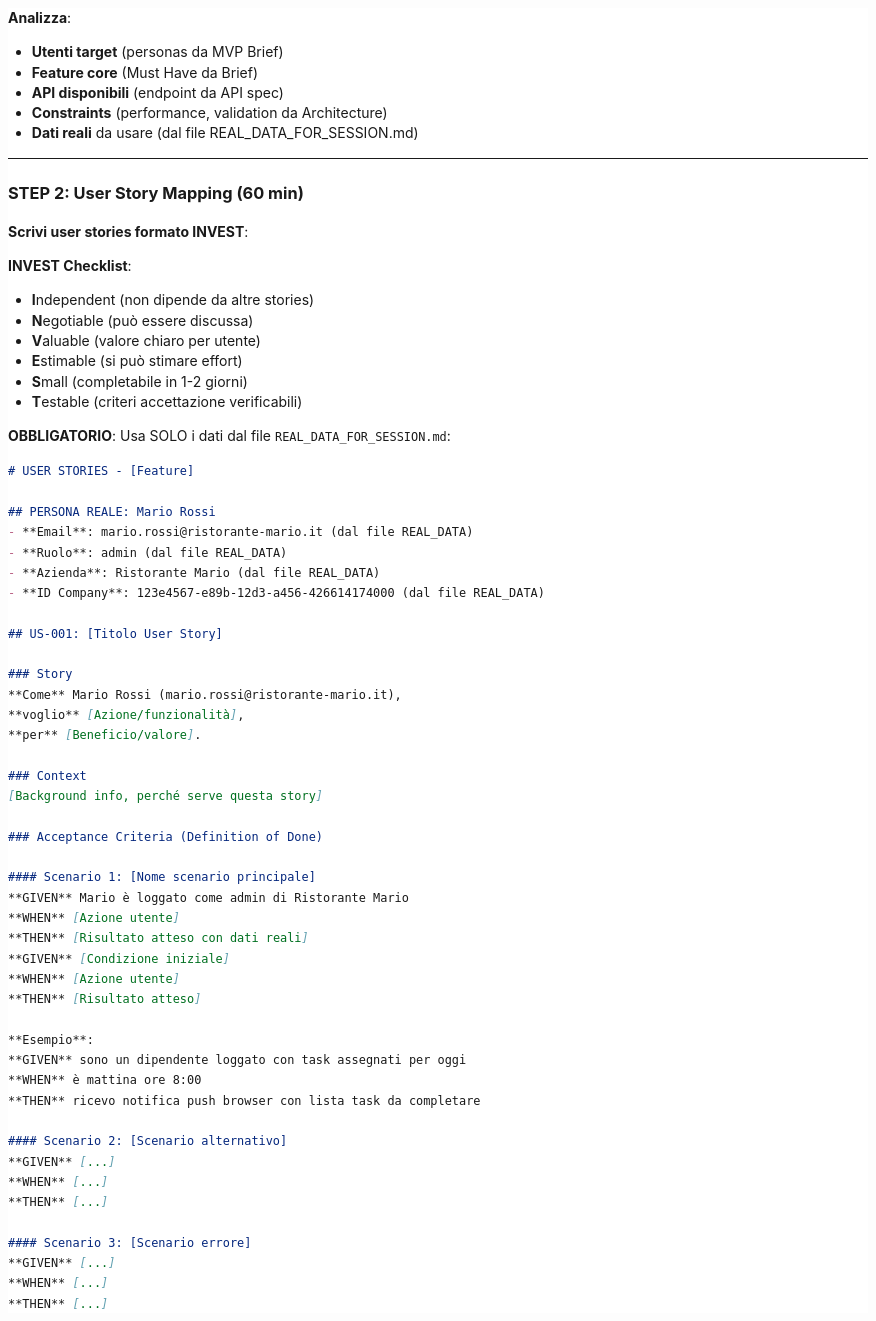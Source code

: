 **Analizza**:
- **Utenti target** (personas da MVP Brief)
- **Feature core** (Must Have da Brief)
- **API disponibili** (endpoint da API spec)
- **Constraints** (performance, validation da Architecture)
- **Dati reali** da usare (dal file REAL_DATA_FOR_SESSION.md)

---

### STEP 2: User Story Mapping (60 min)

**Scrivi user stories formato INVEST**:

**INVEST Checklist**:
- **I**ndependent (non dipende da altre stories)
- **N**egotiable (può essere discussa)
- **V**aluable (valore chiaro per utente)
- **E**stimable (si può stimare effort)
- **S**mall (completabile in 1-2 giorni)
- **T**estable (criteri accettazione verificabili)

**OBBLIGATORIO**: Usa SOLO i dati dal file `REAL_DATA_FOR_SESSION.md`:

```markdown
# USER STORIES - [Feature]

## PERSONA REALE: Mario Rossi
- **Email**: mario.rossi@ristorante-mario.it (dal file REAL_DATA)
- **Ruolo**: admin (dal file REAL_DATA)
- **Azienda**: Ristorante Mario (dal file REAL_DATA)
- **ID Company**: 123e4567-e89b-12d3-a456-426614174000 (dal file REAL_DATA)

## US-001: [Titolo User Story]

### Story
**Come** Mario Rossi (mario.rossi@ristorante-mario.it),
**voglio** [Azione/funzionalità],
**per** [Beneficio/valore].

### Context
[Background info, perché serve questa story]

### Acceptance Criteria (Definition of Done)

#### Scenario 1: [Nome scenario principale]
**GIVEN** Mario è loggato come admin di Ristorante Mario
**WHEN** [Azione utente]
**THEN** [Risultato atteso con dati reali]
**GIVEN** [Condizione iniziale]
**WHEN** [Azione utente]
**THEN** [Risultato atteso]

**Esempio**:
**GIVEN** sono un dipendente loggato con task assegnati per oggi
**WHEN** è mattina ore 8:00
**THEN** ricevo notifica push browser con lista task da completare

#### Scenario 2: [Scenario alternativo]
**GIVEN** [...]
**WHEN** [...]
**THEN** [...]

#### Scenario 3: [Scenario errore]
**GIVEN** [...]
**WHEN** [...]
**THEN** [...]
```